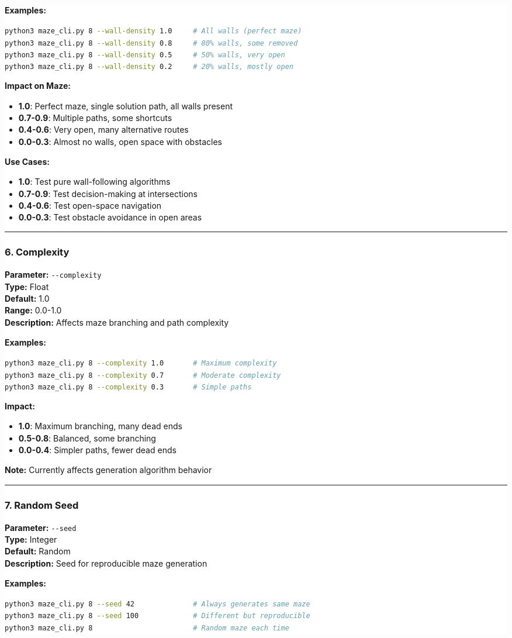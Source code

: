 **Examples:**
```bash
python3 maze_cli.py 8 --wall-density 1.0     # All walls (perfect maze)
python3 maze_cli.py 8 --wall-density 0.8     # 80% walls, some removed
python3 maze_cli.py 8 --wall-density 0.5     # 50% walls, very open
python3 maze_cli.py 8 --wall-density 0.2     # 20% walls, mostly open
```

**Impact on Maze:**
- **1.0**: Perfect maze, single solution path, all walls present
- **0.7-0.9**: Multiple paths, some shortcuts
- **0.4-0.6**: Very open, many alternative routes
- **0.0-0.3**: Almost no walls, open space with obstacles

**Use Cases:**
- **1.0**: Test pure wall-following algorithms
- **0.7-0.9**: Test decision-making at intersections
- **0.4-0.6**: Test open-space navigation
- **0.0-0.3**: Test obstacle avoidance in open areas

---

### 6. Complexity
**Parameter:** `--complexity`  
**Type:** Float  
**Default:** 1.0  
**Range:** 0.0-1.0  
**Description:** Affects maze branching and path complexity

**Examples:**
```bash
python3 maze_cli.py 8 --complexity 1.0       # Maximum complexity
python3 maze_cli.py 8 --complexity 0.7       # Moderate complexity
python3 maze_cli.py 8 --complexity 0.3       # Simple paths
```

**Impact:**
- **1.0**: Maximum branching, many dead ends
- **0.5-0.8**: Balanced, some branching
- **0.0-0.4**: Simpler paths, fewer dead ends

**Note:** Currently affects generation algorithm behavior

---

### 7. Random Seed
**Parameter:** `--seed`  
**Type:** Integer  
**Default:** Random  
**Description:** Seed for reproducible maze generation

**Examples:**
```bash
python3 maze_cli.py 8 --seed 42              # Always generates same maze
python3 maze_cli.py 8 --seed 100             # Different but reproducible
python3 maze_cli.py 8                        # Random maze each time
```
